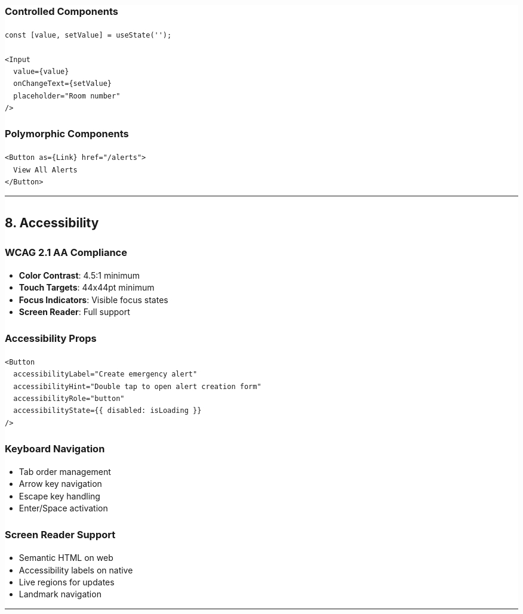 ### Controlled Components
```tsx
const [value, setValue] = useState('');

<Input
  value={value}
  onChangeText={setValue}
  placeholder="Room number"
/>
```

### Polymorphic Components
```tsx
<Button as={Link} href="/alerts">
  View All Alerts
</Button>
```

---

## 8. Accessibility

### WCAG 2.1 AA Compliance
- **Color Contrast**: 4.5:1 minimum
- **Touch Targets**: 44x44pt minimum
- **Focus Indicators**: Visible focus states
- **Screen Reader**: Full support

### Accessibility Props
```tsx
<Button
  accessibilityLabel="Create emergency alert"
  accessibilityHint="Double tap to open alert creation form"
  accessibilityRole="button"
  accessibilityState={{ disabled: isLoading }}
/>
```

### Keyboard Navigation
- Tab order management
- Arrow key navigation
- Escape key handling
- Enter/Space activation

### Screen Reader Support
- Semantic HTML on web
- Accessibility labels on native
- Live regions for updates
- Landmark navigation

---